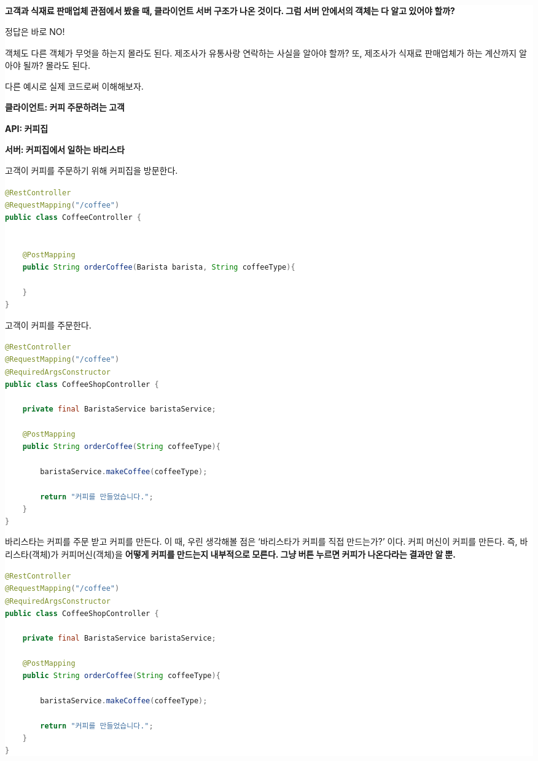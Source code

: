 **고객과 식재료 판매업체 관점에서 봤을 때, 클라이언트 서버 구조가 나온 것이다. 그럼 서버 안에서의 객체는 다 알고 있어야 할까?**

정답은 바로 NO!

객체도 다른 객체가 무엇을 하는지 몰라도 된다. 제조사가 유통사랑 연락하는 사실을 알아야 할까? 또, 제조사가 식재료 판매업체가 하는 계산까지 알아야 될까? 몰라도 된다.

다른 예시로 실제 코드로써 이해해보자.

**클라이언트: 커피 주문하려는 고객**

**API: 커피집**

**서버: 커피집에서 일하는 바리스타**

고객이 커피를 주문하기 위해 커피집을 방문한다.

```java
@RestController
@RequestMapping("/coffee")
public class CoffeeController {
    
    
    @PostMapping
    public String orderCoffee(Barista barista, String coffeeType){
        
    }
}
```

고객이 커피를 주문한다.

```java
@RestController
@RequestMapping("/coffee")
@RequiredArgsConstructor
public class CoffeeShopController {

    private final BaristaService baristaService;

    @PostMapping
    public String orderCoffee(String coffeeType){

        baristaService.makeCoffee(coffeeType);

        return "커피를 만들었습니다.";
    }
}
```

바리스타는 커피를 주문 받고 커피를 만든다.
이 때, 우린 생각해볼 점은 ‘바리스타가 커피를 직접 만드는가?’ 이다. 커피 머신이 커피를 만든다. 즉, 바리스타(객체)가 커피머신(객체)을 **어떻게 커피를 만드는지 내부적으로 모른다. 그냥 버튼 누르면 커피가 나온다라는 결과만 알 뿐.**

```java
@RestController
@RequestMapping("/coffee")
@RequiredArgsConstructor
public class CoffeeShopController {

    private final BaristaService baristaService;

    @PostMapping
    public String orderCoffee(String coffeeType){

        baristaService.makeCoffee(coffeeType);

        return "커피를 만들었습니다.";
    }
}

```